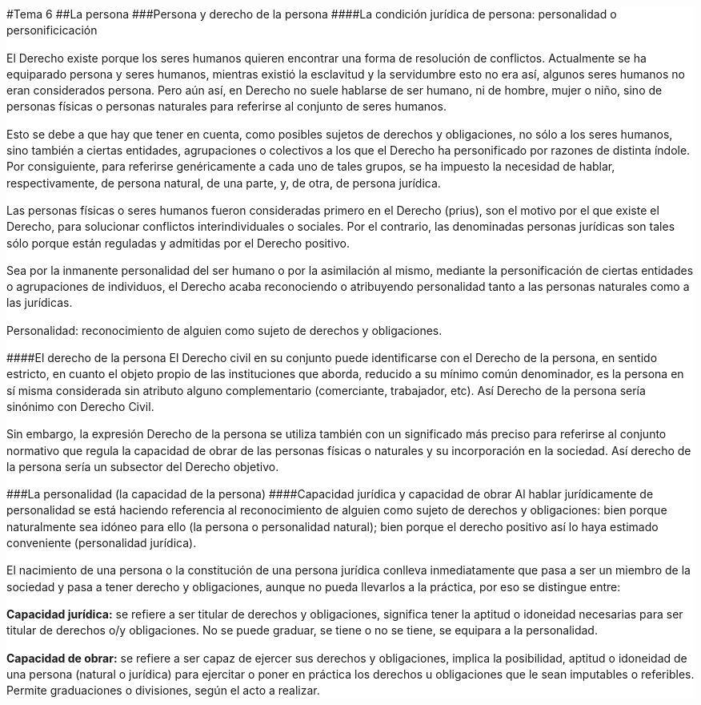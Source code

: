#Tema 6
##La persona
###Persona y derecho de la persona
####La condición jurídica de persona: personalidad o personificicación

El Derecho existe porque los seres humanos quieren encontrar una forma de resolución de conflictos. Actualmente se ha equiparado persona y seres humanos, mientras existió la esclavitud y la servidumbre esto no era así, algunos seres humanos no eran considerados persona. Pero aún así, en Derecho no suele hablarse de ser humano, ni de hombre, mujer o niño, sino de personas físicas o personas naturales para referirse al conjunto de seres humanos.

Esto se debe a que hay que tener en cuenta, como posibles sujetos de derechos y obligaciones, no sólo a los seres humanos, sino también a ciertas entidades, agrupaciones o colectivos a los que el Derecho ha personificado por razones de distinta índole. Por consiguiente, para referirse genéricamente a cada uno de tales grupos, se ha impuesto la necesidad de hablar, respectivamente, de persona natural, de una parte, y, de otra, de persona jurídica.

Las personas físicas o seres humanos fueron consideradas primero en el Derecho (prius), son el motivo por el que existe el Derecho, para solucionar conflictos interindividuales o sociales. Por el contrario, las denominadas personas jurídicas son tales sólo porque están reguladas y admitidas por el Derecho positivo.

Sea por la inmanente personalidad del ser humano o por la asimilación al mismo, mediante la personificación de ciertas entidades o agrupaciones de individuos, el Derecho acaba reconociendo o atribuyendo personalidad tanto a las personas naturales como a las jurídicas.

Personalidad: reconocimiento de alguien como sujeto de derechos y obligaciones.

####El derecho de la persona
El Derecho civil en su conjunto puede identificarse con el Derecho de la persona, en sentido estricto, en cuanto el objeto propio de las instituciones que aborda, reducido a su mínimo común denominador, es la persona en sí misma considerada sin atributo alguno complementario (comerciante, trabajador, etc). Así Derecho de la persona sería sinónimo con Derecho Civil.

Sin embargo, la expresión Derecho de la persona se utiliza también con un significado más preciso para referirse al conjunto normativo que regula la capacidad de obrar de las personas físicas o naturales y su incorporación en la sociedad. Así derecho de la persona sería un subsector del Derecho objetivo.

###La personalidad (la capacidad de la persona)
####Capacidad jurídica y capacidad de obrar
Al hablar jurídicamente de personalidad se está haciendo referencia al reconocimiento de alguien como sujeto de derechos y obligaciones: bien porque naturalmente sea idóneo para ello (la persona o personalidad natural); bien porque el derecho positivo así lo haya estimado conveniente (personalidad jurídica).

El nacimiento de una persona o la constitución de una persona jurídica conlleva inmediatamente que pasa a ser un miembro de la sociedad y pasa a tener derecho y obligaciones, aunque no pueda llevarlos a la práctica, por eso se distingue entre:

**Capacidad jurídica:** se refiere a ser titular de derechos y obligaciones, significa tener la aptitud o idoneidad necesarias para ser titular de derechos o/y obligaciones. No se puede graduar, se tiene o no se tiene, se equipara a la personalidad.

**Capacidad de obrar:** se refiere a ser capaz de ejercer sus derechos y obligaciones, implica la posibilidad, aptitud o idoneidad de una persona (natural o jurídica) para ejercitar o poner en práctica los derechos u obligaciones que le sean imputables o referibles. Permite graduaciones o divisiones, según el acto a realizar.

